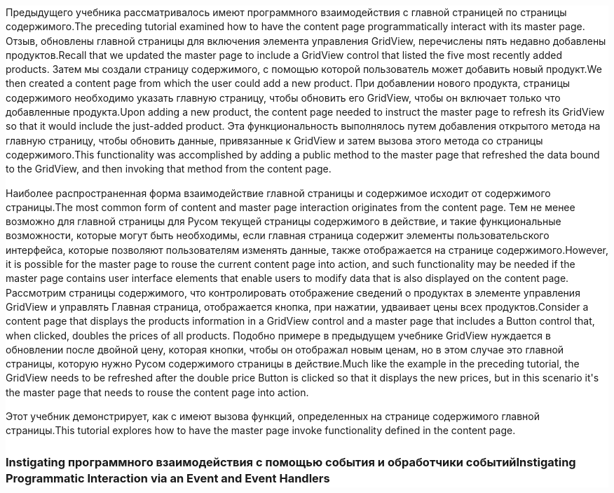 <span data-ttu-id="f9ca7-108">Предыдущего учебника рассматривалось имеют программного взаимодействия с главной страницей по страницы содержимого.</span><span class="sxs-lookup"><span data-stu-id="f9ca7-108">The preceding tutorial examined how to have the content page programmatically interact with its master page.</span></span> <span data-ttu-id="f9ca7-109">Отзыв, обновлены главной страницы для включения элемента управления GridView, перечислены пять недавно добавлены продуктов.</span><span class="sxs-lookup"><span data-stu-id="f9ca7-109">Recall that we updated the master page to include a GridView control that listed the five most recently added products.</span></span> <span data-ttu-id="f9ca7-110">Затем мы создали страницу содержимого, с помощью которой пользователь может добавить новый продукт.</span><span class="sxs-lookup"><span data-stu-id="f9ca7-110">We then created a content page from which the user could add a new product.</span></span> <span data-ttu-id="f9ca7-111">При добавлении нового продукта, страницы содержимого необходимо указать главную страницу, чтобы обновить его GridView, чтобы он включает только что добавленные продукта.</span><span class="sxs-lookup"><span data-stu-id="f9ca7-111">Upon adding a new product, the content page needed to instruct the master page to refresh its GridView so that it would include the just-added product.</span></span> <span data-ttu-id="f9ca7-112">Эта функциональность выполнялось путем добавления открытого метода на главную страницу, чтобы обновить данные, привязанные к GridView и затем вызова этого метода со страницы содержимого.</span><span class="sxs-lookup"><span data-stu-id="f9ca7-112">This functionality was accomplished by adding a public method to the master page that refreshed the data bound to the GridView, and then invoking that method from the content page.</span></span>

<span data-ttu-id="f9ca7-113">Наиболее распространенная форма взаимодействие главной страницы и содержимое исходит от содержимого страницы.</span><span class="sxs-lookup"><span data-stu-id="f9ca7-113">The most common form of content and master page interaction originates from the content page.</span></span> <span data-ttu-id="f9ca7-114">Тем не менее возможно для главной страницы для Русом текущей страницы содержимого в действие, и такие функциональные возможности, которые могут быть необходимы, если главная страница содержит элементы пользовательского интерфейса, которые позволяют пользователям изменять данные, также отображается на странице содержимого.</span><span class="sxs-lookup"><span data-stu-id="f9ca7-114">However, it is possible for the master page to rouse the current content page into action, and such functionality may be needed if the master page contains user interface elements that enable users to modify data that is also displayed on the content page.</span></span> <span data-ttu-id="f9ca7-115">Рассмотрим страницы содержимого, что контролировать отображение сведений о продуктах в элементе управления GridView и управлять Главная страница, отображается кнопка, при нажатии, удваивает цены всех продуктов.</span><span class="sxs-lookup"><span data-stu-id="f9ca7-115">Consider a content page that displays the products information in a GridView control and a master page that includes a Button control that, when clicked, doubles the prices of all products.</span></span> <span data-ttu-id="f9ca7-116">Подобно примере в предыдущем учебнике GridView нуждается в обновлении после двойной цену, которая кнопки, чтобы он отображал новым ценам, но в этом случае это главной страницы, которую нужно Русом содержимого страницы в действие.</span><span class="sxs-lookup"><span data-stu-id="f9ca7-116">Much like the example in the preceding tutorial, the GridView needs to be refreshed after the double price Button is clicked so that it displays the new prices, but in this scenario it's the master page that needs to rouse the content page into action.</span></span>

<span data-ttu-id="f9ca7-117">Этот учебник демонстрирует, как с имеют вызова функций, определенных на странице содержимого главной страницы.</span><span class="sxs-lookup"><span data-stu-id="f9ca7-117">This tutorial explores how to have the master page invoke functionality defined in the content page.</span></span>

### <a name="instigating-programmatic-interaction-via-an-event-and-event-handlers"></a><span data-ttu-id="f9ca7-118">Instigating программного взаимодействия с помощью события и обработчики событий</span><span class="sxs-lookup"><span data-stu-id="f9ca7-118">Instigating Programmatic Interaction via an Event and Event Handlers</span></span>
